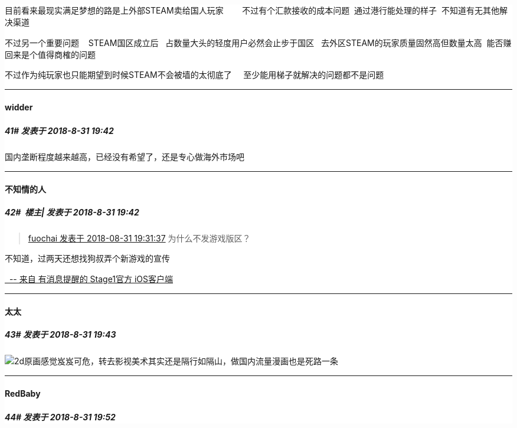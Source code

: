 
目前看来最现实满足梦想的路是上外部STEAM卖给国人玩家        不过有个汇款接收的成本问题  通过港行能处理的样子  不知道有无其他解决渠道

不过另一个重要问题    STEAM国区成立后   占数量大头的轻度用户必然会止步于国区   去外区STEAM的玩家质量固然高但数量太高  能否赚回来是个值得商榷的问题



不过作为纯玩家也只能期望到时候STEAM不会被墙的太彻底了     至少能用梯子就解决的问题都不是问题







*****

####  widder  
##### 41#       发表于 2018-8-31 19:42




国内垄断程度越来越高，已经没有希望了，还是专心做海外市场吧







*****

####  不知情的人  
##### 42#         楼主| 发表于 2018-8-31 19:42



<blockquote><a href="httphttps://bbs.saraba1st.com/2b/forum.php?mod=redirect&amp;goto=findpost&amp;pid=40824950&amp;ptid=1743799" target="_blank">fuochai 发表于 2018-08-31 19:31:37</a>
为什么不发游戏版区？</blockquote>不知道，过两天还想找狗叔弄个新游戏的宣传

[  -- 来自 有消息提醒的 Stage1官方 iOS客户端](https://itunes.apple.com/fi/app/saraba1st/id1221237470?mt=8)







*****

####  太太  
##### 43#       发表于 2018-8-31 19:43



<img src="https://static.saraba1st.com/image/smiley/face2017/001.png" referrerpolicy="no-referrer">2d原画感觉岌岌可危，转去影视美术其实还是隔行如隔山，做国内流量漫画也是死路一条







*****

####  RedBaby  
##### 44#       发表于 2018-8-31 19:52

